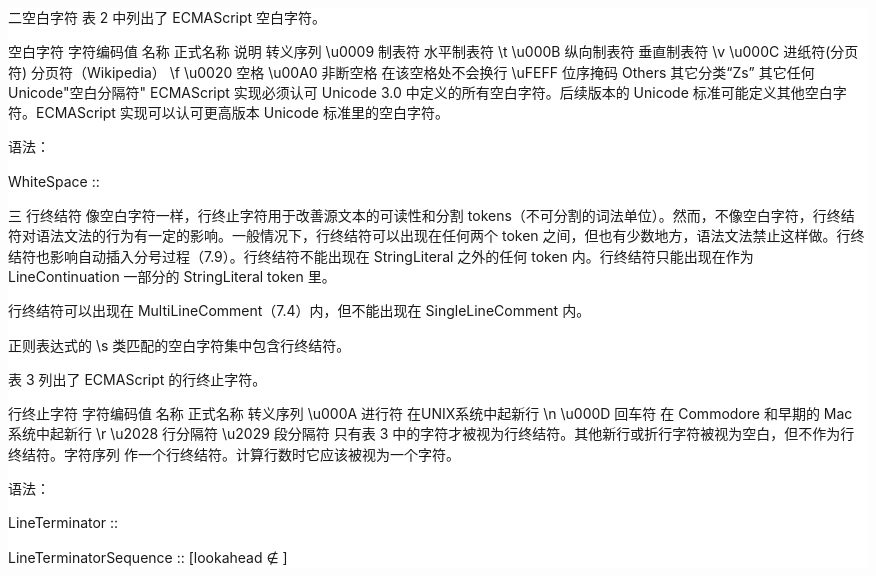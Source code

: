 

二空白字符
 表 2 中列出了 ECMAScript 空白字符。


空白字符
字符编码值	名称	正式名称                说明                              转义序列
\u0009	制表符	<TAB>                      水平制表符                         \t
\u000B	纵向制表符	<VT>                   垂直制表符                          \v
\u000C	进纸符(分页符)	<FF>               分页符（Wikipedia）                 	\f
\u0020	空格	<SP>
\u00A0	非断空格	<NBSP>                 在该空格处不会换行
\uFEFF	位序掩码	<BOM>
Others 其它分类“Zs”	其它任何Unicode"空白分隔符"	<USP>
 ECMAScript 实现必须认可 Unicode 3.0 中定义的所有空白字符。后续版本的 Unicode 标准可能定义其他空白字符。ECMAScript 实现可以认可更高版本 Unicode 标准里的空白字符。

 语法：

WhiteSpace ::
<tab>
<vt>
<ff>
<sp>
<nbsp>
<bom>
<usp>




三
行终结符
 像空白字符一样，行终止字符用于改善源文本的可读性和分割 tokens（不可分割的词法单位）。然而，不像空白字符，行终结符对语法文法的行为有一定的影响。一般情况下，行终结符可以出现在任何两个 token 之间，但也有少数地方，语法文法禁止这样做。行终结符也影响自动插入分号过程（7.9）。行终结符不能出现在 StringLiteral 之外的任何 token 内。行终结符只能出现在作为 LineContinuation 一部分的 StringLiteral token 里。

 行终结符可以出现在 MultiLineComment（7.4）内，但不能出现在 SingleLineComment 内。

 正则表达式的 \s 类匹配的空白字符集中包含行终结符。

 表 3 列出了 ECMAScript 的行终止字符。

行终止字符
字符编码值	名称	正式名称                                         转义序列
\u000A	进行符	<LF>          在UNIX系统中起新行                     \n
\u000D	回车符	<CR>          在 Commodore 和早期的 Mac 系统中起新行  \r
\u2028	行分隔符	<LS>
\u2029	段分隔符	<PS>
 只有表 3 中的字符才被视为行终结符。其他新行或折行字符被视为空白，但不作为行终结符。字符序列 作一个行终结符。计算行数时它应该被视为一个字符。

 语法：


LineTerminator ::

LineTerminatorSequence ::
[lookahead ∉ ]
